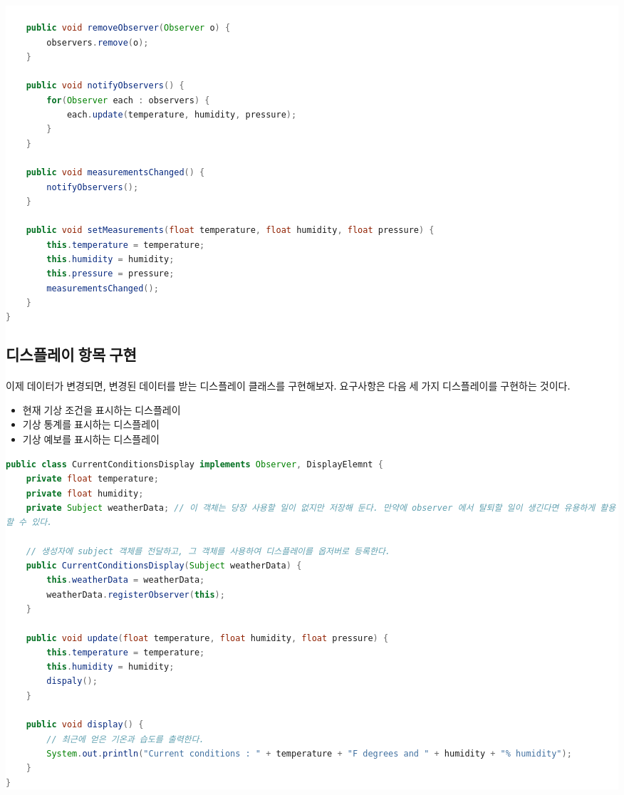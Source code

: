 ~~~java
    
    public void removeObserver(Observer o) {
        observers.remove(o);
    }
    
    public void notifyObservers() {
        for(Observer each : observers) {
            each.update(temperature, humidity, pressure);
        }
    }
    
    public void measurementsChanged() {
        notifyObservers();
    }
    
    public void setMeasurements(float temperature, float humidity, float pressure) {
        this.temperature = temperature;
        this.humidity = humidity;
        this.pressure = pressure;
        measurementsChanged();
    }
}
~~~

## 디스플레이 항목 구현

이제 데이터가 변경되면, 변경된 데이터를 받는 디스플레이 클래스를 구현해보자. 요구사항은 다음 세 가지 디스플레이를 구현하는 것이다.

- 현재 기상 조건을 표시하는 디스플레이
- 기상 통계를 표시하는 디스플레이
- 기상 예보를 표시하는 디스플레이

~~~java
public class CurrentConditionsDisplay implements Observer, DisplayElemnt {
    private float temperature;
    private float humidity;
    private Subject weatherData; // 이 객체는 당장 사용할 일이 없지만 저장해 둔다. 만약에 observer 에서 탈퇴할 일이 생긴다면 유용하게 활용할 수 있다.
    
    // 생성자에 subject 객체를 전달하고, 그 객체를 사용하여 디스플레이를 옵저버로 등록한다.
    public CurrentConditionsDisplay(Subject weatherData) { 
        this.weatherData = weatherData;
        weatherData.registerObserver(this);
    }
    
    public void update(float temperature, float humidity, float pressure) {
        this.temperature = temperature;
        this.humidity = humidity;
        dispaly();
    }
    
    public void display() {
        // 최근에 얻은 기온과 습도를 출력한다.
        System.out.println("Current conditions : " + temperature + "F degrees and " + humidity + "% humidity");
    }
}
~~~
